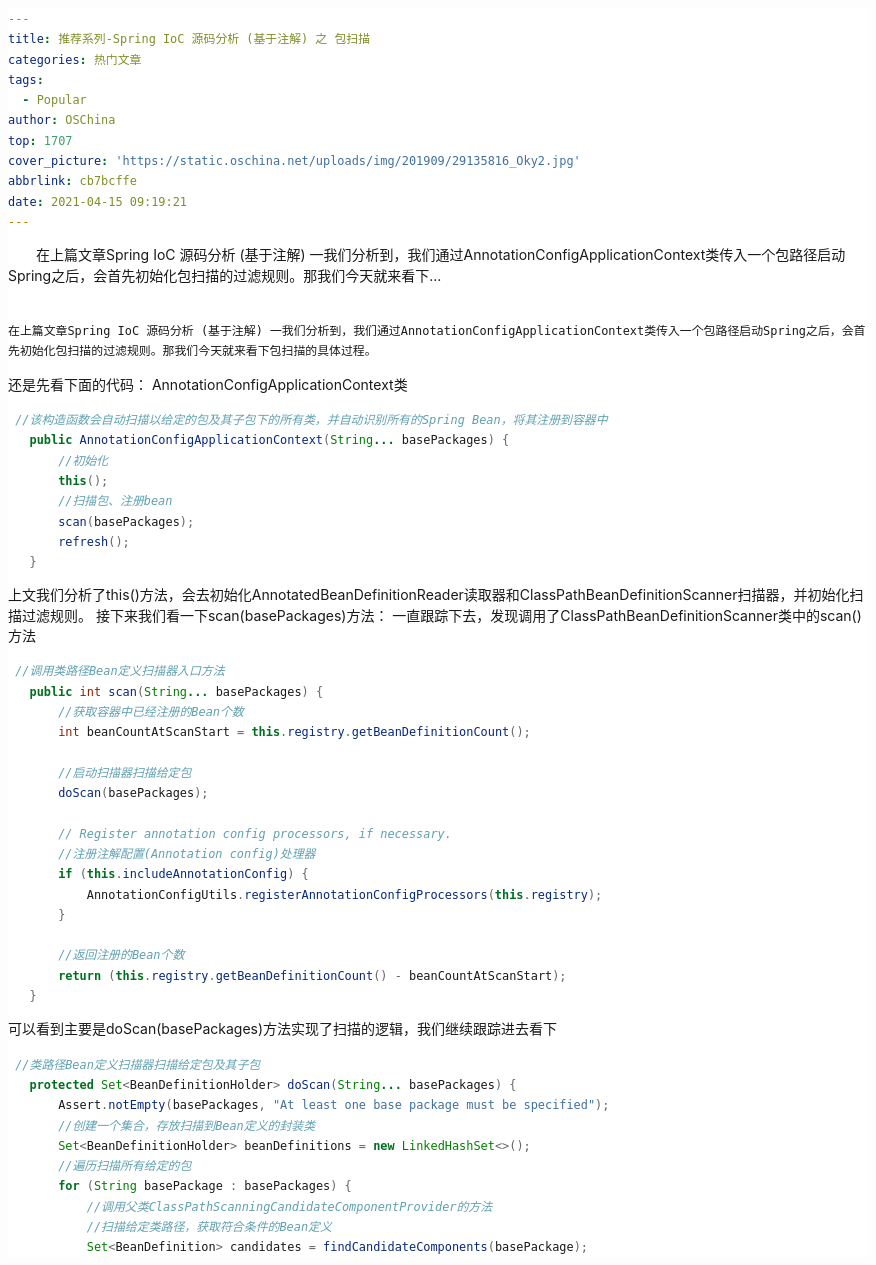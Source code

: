 ```yaml
---
title: 推荐系列-Spring IoC 源码分析 (基于注解) 之 包扫描
categories: 热门文章
tags:
  - Popular
author: OSChina
top: 1707
cover_picture: 'https://static.oschina.net/uploads/img/201909/29135816_Oky2.jpg'
abbrlink: cb7bcffe
date: 2021-04-15 09:19:21
---
```


&emsp;&emsp;在上篇文章Spring IoC 源码分析 (基于注解) 一我们分析到，我们通过AnnotationConfigApplicationContext类传入一个包路径启动Spring之后，会首先初始化包扫描的过滤规则。那我们今天就来看下...


                                                                                                                                                                                        在上篇文章Spring IoC 源码分析 (基于注解) 一我们分析到，我们通过AnnotationConfigApplicationContext类传入一个包路径启动Spring之后，会首先初始化包扫描的过滤规则。那我们今天就来看下包扫描的具体过程。 
还是先看下面的代码： AnnotationConfigApplicationContext类 
 ```java 
  //该构造函数会自动扫描以给定的包及其子包下的所有类，并自动识别所有的Spring Bean，将其注册到容器中
	public AnnotationConfigApplicationContext(String... basePackages) {
		//初始化
		this();
		//扫描包、注册bean
		scan(basePackages);
		refresh();
	}

  ```  
上文我们分析了this()方法，会去初始化AnnotatedBeanDefinitionReader读取器和ClassPathBeanDefinitionScanner扫描器，并初始化扫描过滤规则。 接下来我们看一下scan(basePackages)方法： 一直跟踪下去，发现调用了ClassPathBeanDefinitionScanner类中的scan()方法 
 ```java 
  //调用类路径Bean定义扫描器入口方法
	public int scan(String... basePackages) {
		//获取容器中已经注册的Bean个数
		int beanCountAtScanStart = this.registry.getBeanDefinitionCount();

		//启动扫描器扫描给定包
		doScan(basePackages);

		// Register annotation config processors, if necessary.
		//注册注解配置(Annotation config)处理器
		if (this.includeAnnotationConfig) {
			AnnotationConfigUtils.registerAnnotationConfigProcessors(this.registry);
		}

		//返回注册的Bean个数
		return (this.registry.getBeanDefinitionCount() - beanCountAtScanStart);
	}

  ```  
可以看到主要是doScan(basePackages)方法实现了扫描的逻辑，我们继续跟踪进去看下 
 ```java 
  //类路径Bean定义扫描器扫描给定包及其子包
	protected Set<BeanDefinitionHolder> doScan(String... basePackages) {
		Assert.notEmpty(basePackages, "At least one base package must be specified");
		//创建一个集合，存放扫描到Bean定义的封装类
		Set<BeanDefinitionHolder> beanDefinitions = new LinkedHashSet<>();
		//遍历扫描所有给定的包
		for (String basePackage : basePackages) {
			//调用父类ClassPathScanningCandidateComponentProvider的方法
			//扫描给定类路径，获取符合条件的Bean定义
			Set<BeanDefinition> candidates = findCandidateComponents(basePackage);
 ```